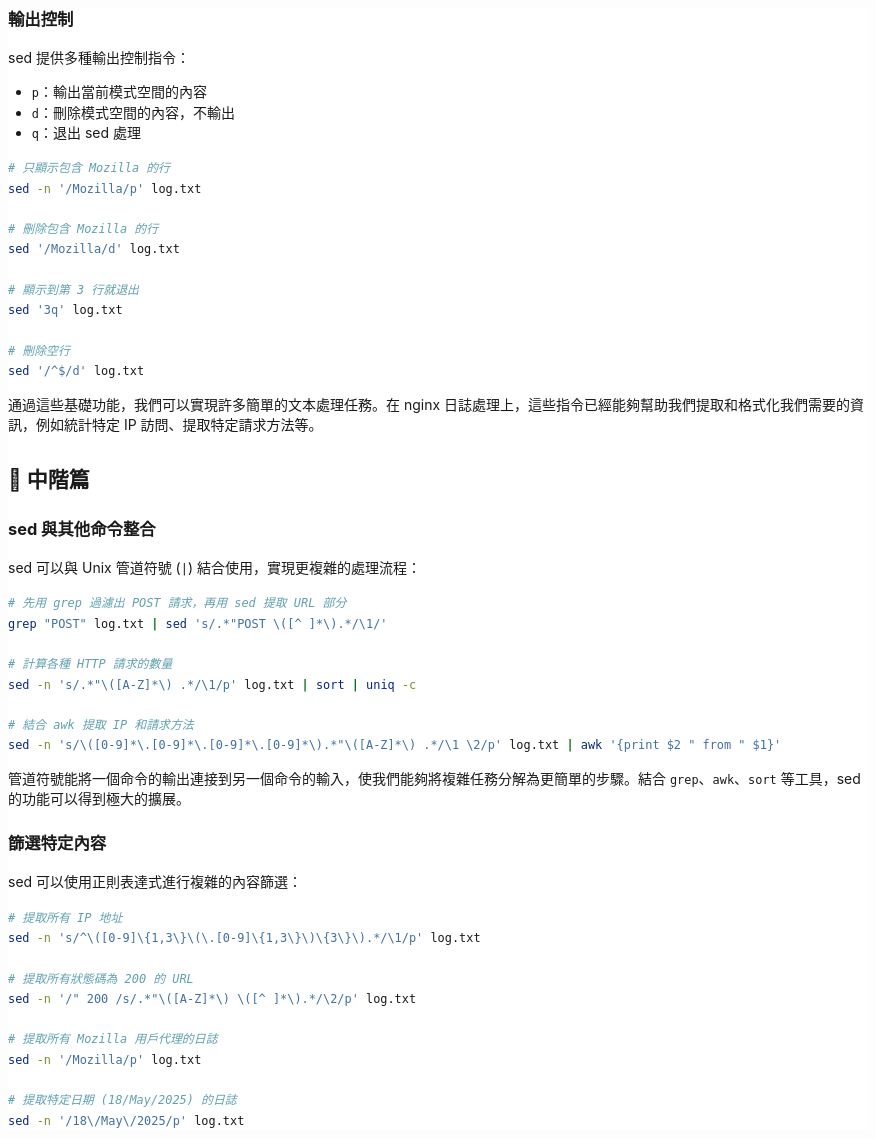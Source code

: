 ### 輸出控制

sed 提供多種輸出控制指令：

- `p`：輸出當前模式空間的內容
- `d`：刪除模式空間的內容，不輸出
- `q`：退出 sed 處理

```bash
# 只顯示包含 Mozilla 的行
sed -n '/Mozilla/p' log.txt

# 刪除包含 Mozilla 的行
sed '/Mozilla/d' log.txt

# 顯示到第 3 行就退出
sed '3q' log.txt

# 刪除空行
sed '/^$/d' log.txt
```

通過這些基礎功能，我們可以實現許多簡單的文本處理任務。在 nginx 日誌處理上，這些指令已經能夠幫助我們提取和格式化我們需要的資訊，例如統計特定 IP 訪問、提取特定請求方法等。

## 📘 中階篇

### sed 與其他命令整合

sed 可以與 Unix 管道符號 (`|`) 結合使用，實現更複雜的處理流程：

```bash
# 先用 grep 過濾出 POST 請求，再用 sed 提取 URL 部分
grep "POST" log.txt | sed 's/.*"POST \([^ ]*\).*/\1/'

# 計算各種 HTTP 請求的數量
sed -n 's/.*"\([A-Z]*\) .*/\1/p' log.txt | sort | uniq -c

# 結合 awk 提取 IP 和請求方法
sed -n 's/\([0-9]*\.[0-9]*\.[0-9]*\.[0-9]*\).*"\([A-Z]*\) .*/\1 \2/p' log.txt | awk '{print $2 " from " $1}'
```

管道符號能將一個命令的輸出連接到另一個命令的輸入，使我們能夠將複雜任務分解為更簡單的步驟。結合 `grep`、`awk`、`sort` 等工具，sed 的功能可以得到極大的擴展。

### 篩選特定內容

sed 可以使用正則表達式進行複雜的內容篩選：

```bash
# 提取所有 IP 地址
sed -n 's/^\([0-9]\{1,3\}\(\.[0-9]\{1,3\}\)\{3\}\).*/\1/p' log.txt

# 提取所有狀態碼為 200 的 URL
sed -n '/" 200 /s/.*"\([A-Z]*\) \([^ ]*\).*/\2/p' log.txt

# 提取所有 Mozilla 用戶代理的日誌
sed -n '/Mozilla/p' log.txt

# 提取特定日期 (18/May/2025) 的日誌
sed -n '/18\/May\/2025/p' log.txt
```
